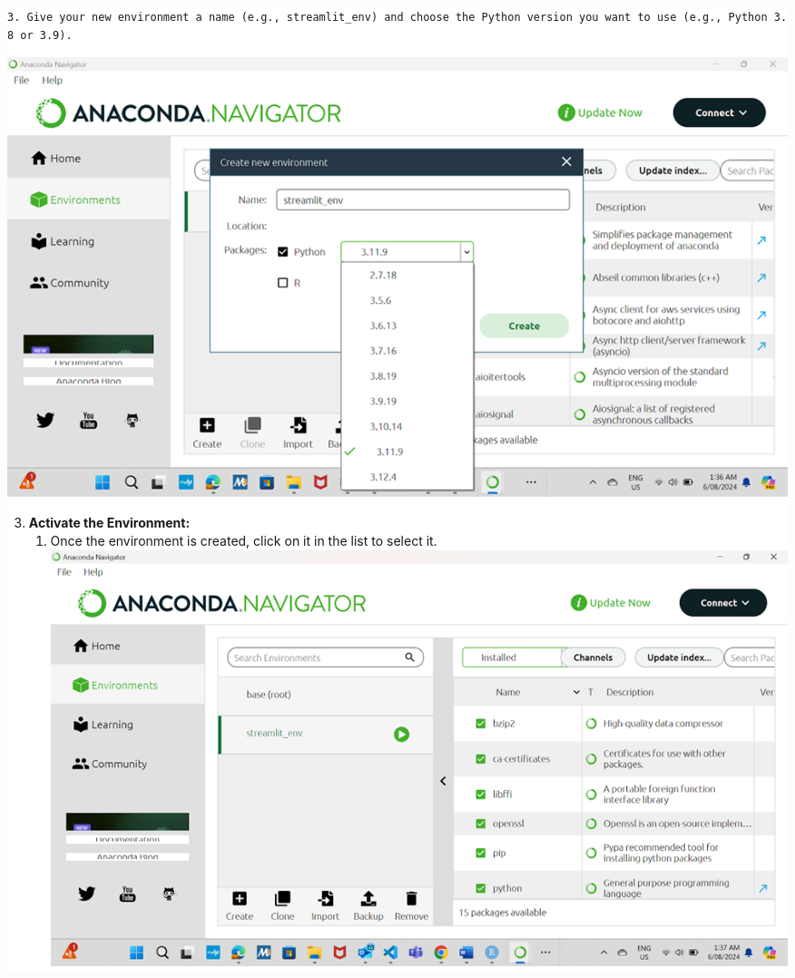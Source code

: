     3. Give your new environment a name (e.g., streamlit_env) and choose the Python version you want to use (e.g., Python 3.8 or 3.9).
![env name and python version](images/image-10.png)

3. **Activate the Environment:**
    1. Once the environment is created, click on it in the list to select it.
![select new enviroment](images/image-11.png)
